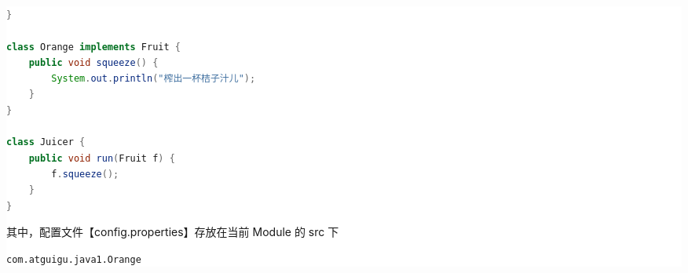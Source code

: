 ```java
}

class Orange implements Fruit {
	public void squeeze() {
		System.out.println("榨出一杯桔子汁儿");
	}
}

class Juicer {
	public void run(Fruit f) {
		f.squeeze();
	}
}
```

其中，配置文件【config.properties】存放在当前 Module 的 src 下

```
com.atguigu.java1.Orange
```
